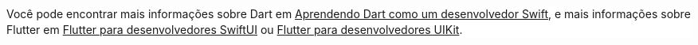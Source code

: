 Você pode encontrar mais informações sobre Dart em
[Aprendendo Dart como um desenvolvedor Swift][],
e mais informações sobre Flutter em
[Flutter para desenvolvedores SwiftUI][] ou
[Flutter para desenvolvedores UIKit][].

[Aprendendo Dart como um desenvolvedor Swift]: {{site.dart-site}}/guides/language/coming-from/swift-to-dart
[Flutter para desenvolvedores SwiftUI]: /get-started/flutter-for/swiftui-devs
[Flutter para desenvolvedores UIKit]: /get-started/flutter-for/uikit-devs
[`@Observable`]: https://developer.apple.com/documentation/observation/observable()


[async_weather]: {{site.repo.this}}/examples/resources/dart_swift_concurrency/lib/async_weather.dart